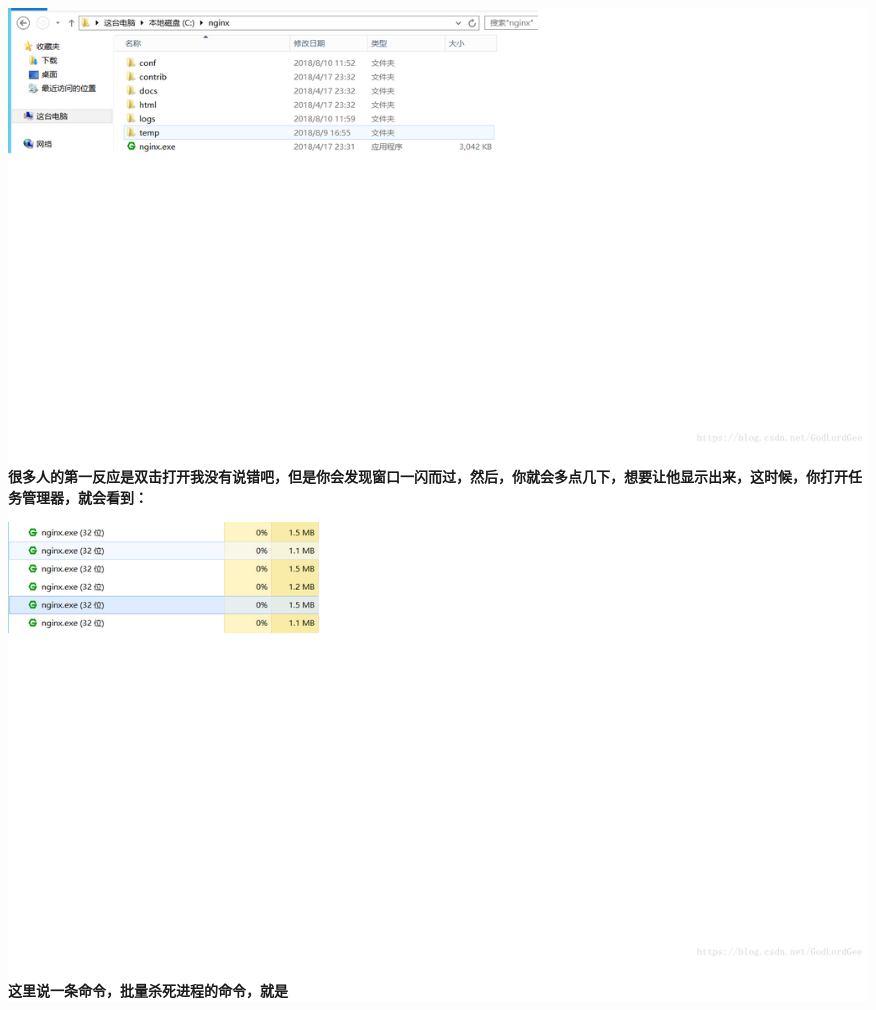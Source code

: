 ![img](assets/20180810143817818.png)

**很多人的第一反应是双击打开我没有说错吧，但是你会发现窗口一闪而过，然后，你就会多点几下，想要让他显示出来，这时候，你打开任务管理器，就会看到：**

![img](assets/20180810151950557.png)

**这里说一条命令，批量杀死进程的命令，就是**
